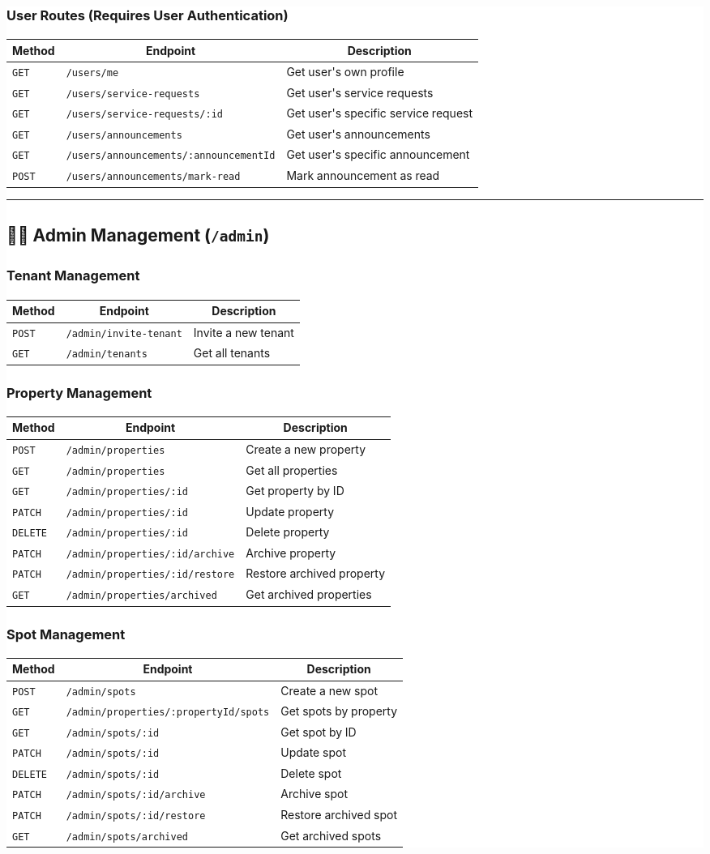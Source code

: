 ### User Routes (Requires User Authentication)

| Method | Endpoint | Description |
|--------|----------|-------------|
| `GET` | `/users/me` | Get user's own profile |
| `GET` | `/users/service-requests` | Get user's service requests |
| `GET` | `/users/service-requests/:id` | Get user's specific service request |
| `GET` | `/users/announcements` | Get user's announcements |
| `GET` | `/users/announcements/:announcementId` | Get user's specific announcement |
| `POST` | `/users/announcements/mark-read` | Mark announcement as read |

---

## 👨‍💼 Admin Management (`/admin`)

### Tenant Management

| Method | Endpoint | Description |
|--------|----------|-------------|
| `POST` | `/admin/invite-tenant` | Invite a new tenant |
| `GET` | `/admin/tenants` | Get all tenants |

### Property Management

| Method | Endpoint | Description |
|--------|----------|-------------|
| `POST` | `/admin/properties` | Create a new property |
| `GET` | `/admin/properties` | Get all properties |
| `GET` | `/admin/properties/:id` | Get property by ID |
| `PATCH` | `/admin/properties/:id` | Update property |
| `DELETE` | `/admin/properties/:id` | Delete property |
| `PATCH` | `/admin/properties/:id/archive` | Archive property |
| `PATCH` | `/admin/properties/:id/restore` | Restore archived property |
| `GET` | `/admin/properties/archived` | Get archived properties |

### Spot Management

| Method | Endpoint | Description |
|--------|----------|-------------|
| `POST` | `/admin/spots` | Create a new spot |
| `GET` | `/admin/properties/:propertyId/spots` | Get spots by property |
| `GET` | `/admin/spots/:id` | Get spot by ID |
| `PATCH` | `/admin/spots/:id` | Update spot |
| `DELETE` | `/admin/spots/:id` | Delete spot |
| `PATCH` | `/admin/spots/:id/archive` | Archive spot |
| `PATCH` | `/admin/spots/:id/restore` | Restore archived spot |
| `GET` | `/admin/spots/archived` | Get archived spots |